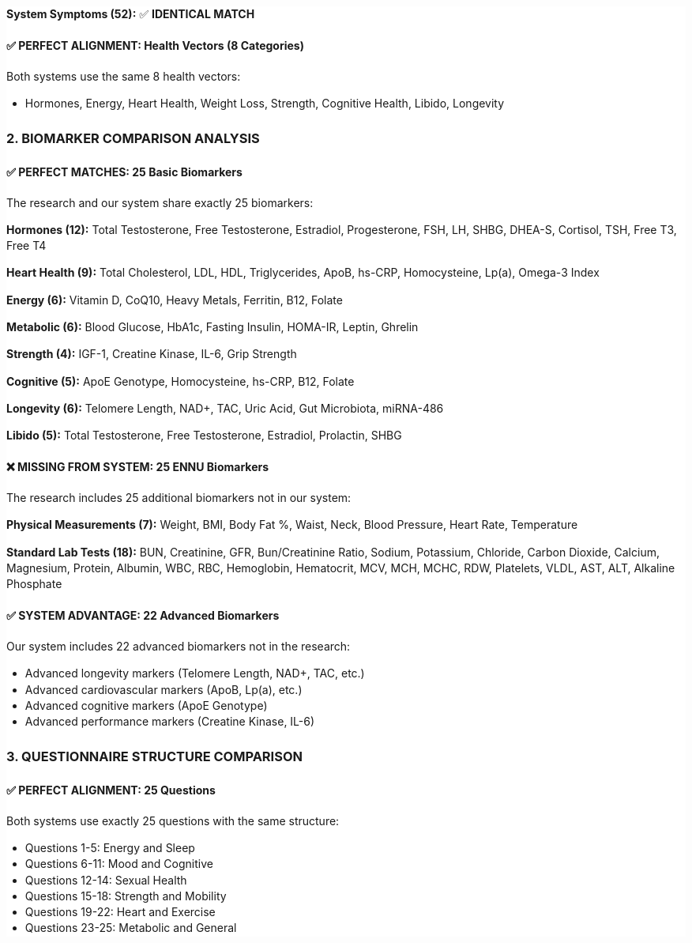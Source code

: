 **System Symptoms (52):** ✅ **IDENTICAL MATCH**

#### **✅ PERFECT ALIGNMENT: Health Vectors (8 Categories)**
Both systems use the same 8 health vectors:
- Hormones, Energy, Heart Health, Weight Loss, Strength, Cognitive Health, Libido, Longevity

### **2. BIOMARKER COMPARISON ANALYSIS**

#### **✅ PERFECT MATCHES: 25 Basic Biomarkers**
The research and our system share exactly 25 biomarkers:

**Hormones (12):** Total Testosterone, Free Testosterone, Estradiol, Progesterone, FSH, LH, SHBG, DHEA-S, Cortisol, TSH, Free T3, Free T4

**Heart Health (9):** Total Cholesterol, LDL, HDL, Triglycerides, ApoB, hs-CRP, Homocysteine, Lp(a), Omega-3 Index

**Energy (6):** Vitamin D, CoQ10, Heavy Metals, Ferritin, B12, Folate

**Metabolic (6):** Blood Glucose, HbA1c, Fasting Insulin, HOMA-IR, Leptin, Ghrelin

**Strength (4):** IGF-1, Creatine Kinase, IL-6, Grip Strength

**Cognitive (5):** ApoE Genotype, Homocysteine, hs-CRP, B12, Folate

**Longevity (6):** Telomere Length, NAD+, TAC, Uric Acid, Gut Microbiota, miRNA-486

**Libido (5):** Total Testosterone, Free Testosterone, Estradiol, Prolactin, SHBG

#### **❌ MISSING FROM SYSTEM: 25 ENNU Biomarkers**
The research includes 25 additional biomarkers not in our system:

**Physical Measurements (7):** Weight, BMI, Body Fat %, Waist, Neck, Blood Pressure, Heart Rate, Temperature

**Standard Lab Tests (18):** BUN, Creatinine, GFR, Bun/Creatinine Ratio, Sodium, Potassium, Chloride, Carbon Dioxide, Calcium, Magnesium, Protein, Albumin, WBC, RBC, Hemoglobin, Hematocrit, MCV, MCH, MCHC, RDW, Platelets, VLDL, AST, ALT, Alkaline Phosphate

#### **✅ SYSTEM ADVANTAGE: 22 Advanced Biomarkers**
Our system includes 22 advanced biomarkers not in the research:
- Advanced longevity markers (Telomere Length, NAD+, TAC, etc.)
- Advanced cardiovascular markers (ApoB, Lp(a), etc.)
- Advanced cognitive markers (ApoE Genotype)
- Advanced performance markers (Creatine Kinase, IL-6)

### **3. QUESTIONNAIRE STRUCTURE COMPARISON**

#### **✅ PERFECT ALIGNMENT: 25 Questions**
Both systems use exactly 25 questions with the same structure:
- Questions 1-5: Energy and Sleep
- Questions 6-11: Mood and Cognitive
- Questions 12-14: Sexual Health
- Questions 15-18: Strength and Mobility
- Questions 19-22: Heart and Exercise
- Questions 23-25: Metabolic and General
